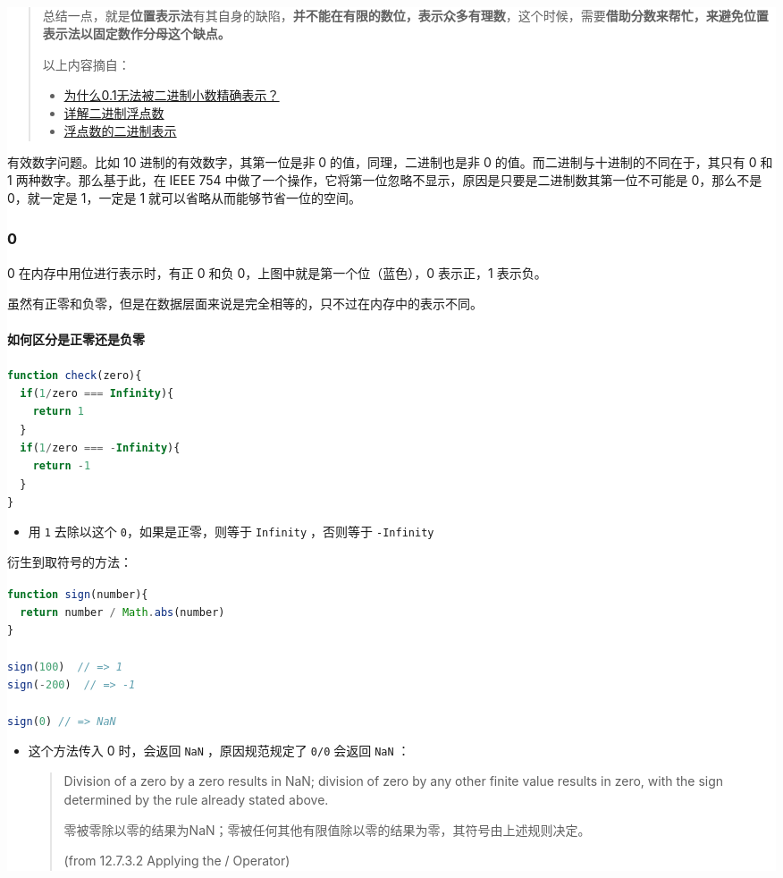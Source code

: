 > 总结一点，就是**位置表示法**有其自身的缺陷，**并不能在有限的数位，表示众多有理数**，这个时候，需要**借助分数来帮忙，来避免位置表示法以固定数作分母这个缺点。**
>
> 
>
> 以上内容摘自：
>
> - [为什么0.1无法被二进制小数精确表示？](https://www.cnblogs.com/nobel/archive/2013/04/08/3009162.html)
> - [详解二进制浮点数](https://zhuanlan.zhihu.com/p/58731780)
> - [浮点数的二进制表示](https://www.ruanyifeng.com/blog/2010/06/ieee_floating-point_representation.html)



有效数字问题。比如 10 进制的有效数字，其第一位是非 0 的值，同理，二进制也是非 0 的值。而二进制与十进制的不同在于，其只有 0 和 1 两种数字。那么基于此，在 IEEE 754 中做了一个操作，它将第一位忽略不显示，原因是只要是二进制数其第一位不可能是 0，那么不是 0，就一定是 1，一定是 1 就可以省略从而能够节省一位的空间。

### 0

0 在内存中用位进行表示时，有正 0 和负 0，上图中就是第一个位（蓝色），0 表示正，1 表示负。

虽然有正零和负零，但是在数据层面来说是完全相等的，只不过在内存中的表示不同。

#### 如何区分是正零还是负零

```js
function check(zero){
  if(1/zero === Infinity){
    return 1
  }
  if(1/zero === -Infinity){
    return -1
  }
}
```

- 用 `1` 去除以这个 `0`，如果是正零，则等于 `Infinity` ，否则等于 `-Infinity`



衍生到取符号的方法：

```js
function sign(number){
  return number / Math.abs(number)
}

sign(100)  // => 1
sign(-200)  // => -1

sign(0) // => NaN
```

- 这个方法传入 0 时，会返回 `NaN` ，原因规范规定了 `0/0` 会返回 `NaN` ：

  > Division of a zero by a zero results in NaN; division of zero by any other finite value results in zero, with the sign determined by the rule already stated above.
  >
  > 零被零除以零的结果为NaN；零被任何其他有限值除以零的结果为零，其符号由上述规则决定。
  >
  > (from 12.7.3.2 Applying the / Operator)
